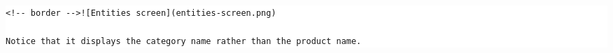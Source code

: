     <!-- border -->![Entities screen](entities-screen.png)

    Notice that it displays the category name rather than the product name.
